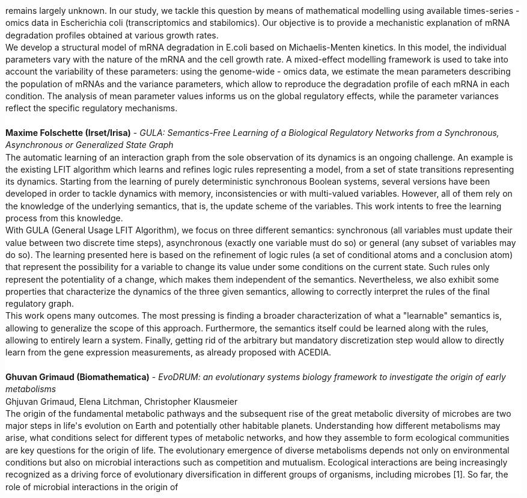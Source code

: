 remains largely unknown. In our study, we tackle this question by means
of mathematical modelling using available times-series -omics data in
Escherichia coli (transcriptomics and stabilomics). Our objective is to
provide a mechanistic explanation of mRNA degradation profiles obtained
at various growth rates.\
We develop a structural model of mRNA degradation in E.coli based on
Michaelis-Menten kinetics. In this model, the individual parameters vary
with the nature of the mRNA and the cell growth rate. A mixed-effect
modelling framework is used to take into account the variability of
these parameters: using the genome-wide - omics data, we estimate the
mean parameters describing the population of mRNAs and the variance
parameters, which allow to reproduce the degradation profile of each
mRNA in each condition. The analysis of mean parameter values informs us
on the global regulatory effects, while the parameter variances reflect
the specific regulatory mechanisms.\
\
**Maxime Folschette (Irset/Irisa)** - *GULA: Semantics-Free Learning of
a Biological Regulatory Networks from a Synchronous, Asynchronous or
Generalized State Graph*\
The automatic learning of an interaction graph from the sole observation
of its dynamics is an ongoing challenge. An example is the existing LFIT
algorithm which learns and refines logic rules representing a model,
from a set of state transitions representing its dynamics. Starting from
the learning of purely deterministic synchronous Boolean systems,
several versions have been developed in order to tackle dynamics with
memory, inconsistencies or with multi-valued variables. However, all of
them rely on the knowledge of the underlying semantics, that is, the
update scheme of the variables. This work intents to free the learning
process from this knowledge.\
With GULA (General Usage LFIT Algorithm), we focus on three different
semantics: synchronous (all variables must update their value between
two discrete time steps), asynchronous (exactly one variable must do so)
or general (any subset of variables may do so). The learning presented
here is based on the refinement of logic rules (a set of conditional
atoms and a conclusion atom) that represent the possibility for a
variable to change its value under some conditions on the current state.
Such rules only represent the potentiality of a change, which makes them
independent of the semantics. Nevertheless, we also exhibit some
properties that characterize the dynamics of the three given semantics,
allowing to correctly interpret the rules of the final regulatory
graph.\
This work opens many outcomes. The most pressing is finding a broader
characterization of what a "learnable" semantics is, allowing to
generalize the scope of this approach. Furthermore, the semantics itself
could be learned along with the rules, allowing to entirely learn a
system. Finally, getting rid of the arbitrary but mandatory
discretization step would allow to directly learn from the gene
expression measurements, as already proposed with ACEDIA.\
\
**Ghuvan Grimaud (Biomathematica)** - *EvoDRUM: an evolutionary systems
biology framework to investigate the origin of early metabolisms*\
Ghjuvan Grimaud, Elena Litchman, Christopher Klausmeier\
The origin of the fundamental metabolic pathways and the subsequent rise
of the great metabolic diversity of microbes are two major steps in
life's evolution on Earth and potentially other habitable planets.
Understanding how different metabolisms may arise, what conditions
select for different types of metabolic networks, and how they assemble
to form ecological communities are key questions for the origin of life.
The evolutionary emergence of diverse metabolisms depends not only on
environmental conditions but also on microbial interactions such as
competition and mutualism. Ecological interactions are being
increasingly recognized as a driving force of evolutionary
diversification in different groups of organisms, including microbes
\[1\]. So far, the role of microbial interactions in the origin of